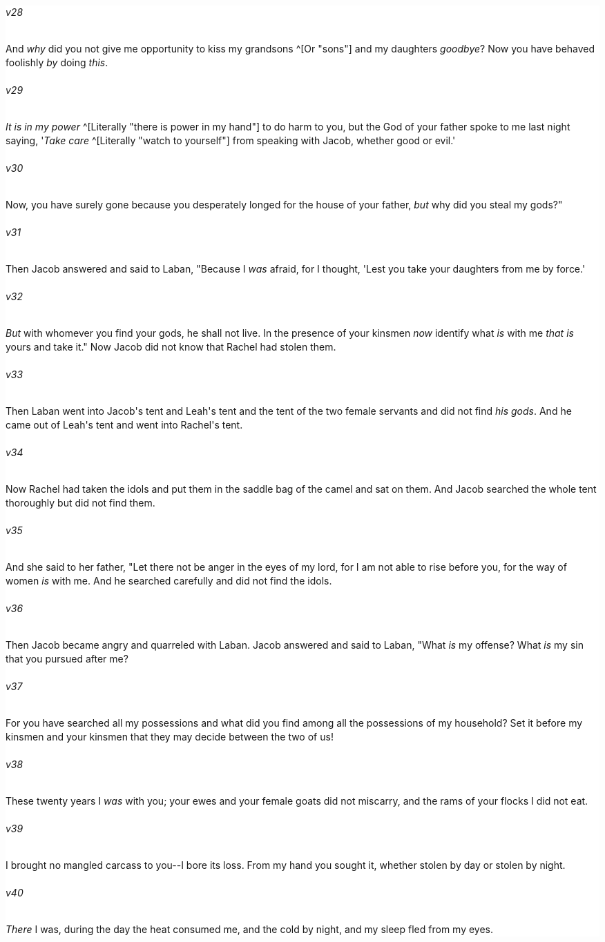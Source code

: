 ###### v28
And _why_ did you not give me opportunity to kiss my grandsons ^[Or "sons"] and my daughters _goodbye_? Now you have behaved foolishly _by_ doing _this_.

###### v29
_It is in my power_ ^[Literally "there is power in my hand"] to do harm to you, but the God of your father spoke to me last night saying, '_Take care_ ^[Literally "watch to yourself"] from speaking with Jacob, whether good or evil.'

###### v30
Now, you have surely gone because you desperately longed for the house of your father, _but_ why did you steal my gods?"

###### v31
Then Jacob answered and said to Laban, "Because I _was_ afraid, for I thought, 'Lest you take your daughters from me by force.'

###### v32
_But_ with whomever you find your gods, he shall not live. In the presence of your kinsmen _now_ identify what _is_ with me _that is_ yours and take it." Now Jacob did not know that Rachel had stolen them.

###### v33
Then Laban went into Jacob's tent and Leah's tent and the tent of the two female servants and did not find _his gods_. And he came out of Leah's tent and went into Rachel's tent.

###### v34
Now Rachel had taken the idols and put them in the saddle bag of the camel and sat on them. And Jacob searched the whole tent thoroughly but did not find them.

###### v35
And she said to her father, "Let there not be anger in the eyes of my lord, for I am not able to rise before you, for the way of women _is_ with me. And he searched carefully and did not find the idols.

###### v36
Then Jacob became angry and quarreled with Laban. Jacob answered and said to Laban, "What _is_ my offense? What _is_ my sin that you pursued after me?

###### v37
For you have searched all my possessions and what did you find among all the possessions of my household? Set it before my kinsmen and your kinsmen that they may decide between the two of us!

###### v38
These twenty years I _was_ with you; your ewes and your female goats did not miscarry, and the rams of your flocks I did not eat.

###### v39
I brought no mangled carcass to you--I bore its loss. From my hand you sought it, whether stolen by day or stolen by night.

###### v40
_There_ I was, during the day the heat consumed me, and the cold by night, and my sleep fled from my eyes.
